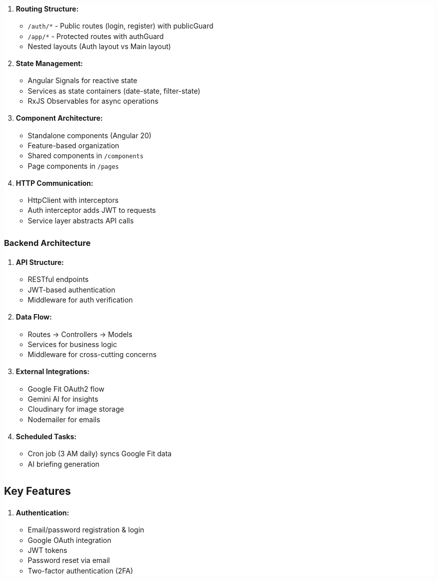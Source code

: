 1. **Routing Structure:**

   - `/auth/*` - Public routes (login, register) with publicGuard
   - `/app/*` - Protected routes with authGuard
   - Nested layouts (Auth layout vs Main layout)

2. **State Management:**

   - Angular Signals for reactive state
   - Services as state containers (date-state, filter-state)
   - RxJS Observables for async operations

3. **Component Architecture:**

   - Standalone components (Angular 20)
   - Feature-based organization
   - Shared components in `/components`
   - Page components in `/pages`

4. **HTTP Communication:**

   - HttpClient with interceptors
   - Auth interceptor adds JWT to requests
   - Service layer abstracts API calls

### Backend Architecture

1. **API Structure:**

   - RESTful endpoints
   - JWT-based authentication
   - Middleware for auth verification

2. **Data Flow:**

   - Routes → Controllers → Models
   - Services for business logic
   - Middleware for cross-cutting concerns

3. **External Integrations:**

   - Google Fit OAuth2 flow
   - Gemini AI for insights
   - Cloudinary for image storage
   - Nodemailer for emails

4. **Scheduled Tasks:**

   - Cron job (3 AM daily) syncs Google Fit data
   - AI briefing generation

## Key Features

1. **Authentication:**

   - Email/password registration & login
   - Google OAuth integration
   - JWT tokens
   - Password reset via email
   - Two-factor authentication (2FA)
